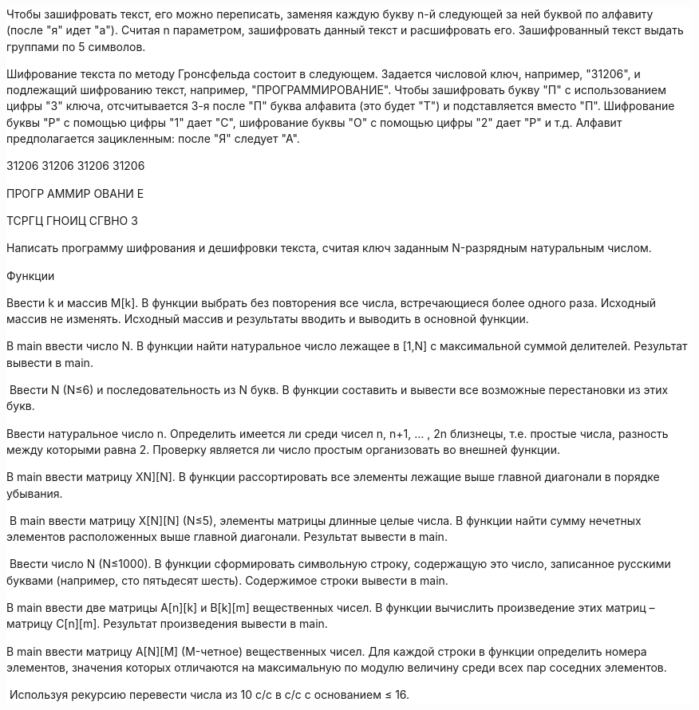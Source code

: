  

 Чтобы зашифровать текст, его можно переписать, заменяя каждую букву n-й следующей за ней буквой по алфавиту (после "я" идет "а"). Считая n параметром, зашифровать данный текст и расшифровать его. Зашифрованный текст выдать группами по 5 символов. 

 Шифрование текста по методу Гронсфельда состоит в следующем. Задается числовой ключ, например, "31206", и подлежащий шифрованию текст, например, "ПРОГРАММИРОВАНИЕ". Чтобы зашифровать букву "П" с использованием цифры "3" ключа, отсчитывается 3-я после "П" буква алфавита (это будет "Т") и подставляется вместо "П". Шифрование буквы "Р" с помощью цифры "1" дает "С", шифрование буквы  "О" с помощью цифры "2" дает "Р" и т.д. Алфавит предполагается зацикленным: после "Я" следует "А". 

31206  31206  31206  31206 

ПРОГР  АММИР  ОВАНИ  Е 

ТСРГЦ  ГНОИЦ  СГВНО  З 

Написать программу шифрования и дешифровки текста, считая ключ заданным N-разрядным натуральным числом.  

 

 

 

  

 

Функции 

 Ввести k и массив M[k]. В функции выбрать без повторения все числа, встречающиеся более одного раза. Исходный массив не изменять. Исходный массив и результаты вводить и выводить в основной функции. 

В main ввести число N. В функции найти натуральное число лежащее в [1,N] с максимальной суммой делителей. Результат вывести в main. 

​​ Ввести N (N≤6) и последовательность из N букв. В функции составить и вывести все возможные перестановки из этих букв.​ 

Ввести натуральное число n. Определить имеется ли среди чисел n, n+1, … , 2n близнецы, т.е. простые числа, разность между которыми равна 2. Проверку является ли число простым организовать во внешней функции. 

 В main ввести матрицу XN][N]. В функции рассортировать все элементы лежащие выше главной диагонали в порядке убывания. 

​​ В main ввести матрицу X[N][N]  (N≤5), элементы матрицы длинные целые числа. В функции найти сумму нечетных элементов расположенных выше главной диагонали. Результат вывести в main.​ 

​​ Ввести число N (N≤1000). В функции сформировать символьную строку, содержащую это число, записанное русскими буквами  (например, сто пятьдесят шесть). Содержимое строки вывести в main.​ 

 В main ввести две матрицы A[n][k] и B[k][m] вещественных чисел. В функции вычислить произведение этих матриц – матрицу C[n][m]. Результат произведения вывести в main. 

 В main ввести матрицу A[N][M] (M-четное) вещественных чисел. Для каждой строки в функции определить номера элементов, значения которых отличаются на максимальную по модулю величину среди всех пар соседних элементов. 

​​ Используя рекурсию перевести числа из 10 с/с в с/с с основанием ≤ 16.​ 
